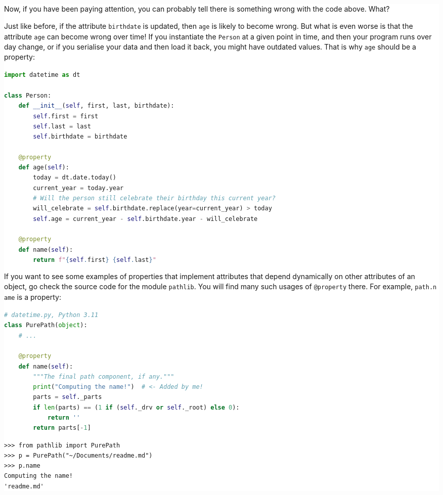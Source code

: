 Now, if you have been paying attention, you can probably tell there is something wrong with the code above.
What?

Just like before, if the attribute `birthdate` is updated, then `age` is likely to become wrong.
But what is even worse is that the attribute `age` can become wrong over time!
If you instantiate the `Person` at a given point in time, and then your program runs over day change, or if you serialise your data and then load it back, you might have outdated values.
That is why `age` should be a property:

```py
import datetime as dt

class Person:
    def __init__(self, first, last, birthdate):
        self.first = first
        self.last = last
        self.birthdate = birthdate

    @property
    def age(self):
        today = dt.date.today()
        current_year = today.year
        # Will the person still celebrate their birthday this current year?
        will_celebrate = self.birthdate.replace(year=current_year) > today
        self.age = current_year - self.birthdate.year - will_celebrate

    @property
    def name(self):
        return f"{self.first} {self.last}"
```

If you want to see some examples of properties that implement attributes that depend dynamically on other attributes of an object, go check the source code for the module `pathlib`.
You will find many such usages of `@property` there.
For example, `path.name` is a property:

```py
# datetime.py, Python 3.11
class PurePath(object):
    # ...

    @property
    def name(self):
        """The final path component, if any."""
        print("Computing the name!")  # <- Added by me!
        parts = self._parts
        if len(parts) == (1 if (self._drv or self._root) else 0):
            return ''
        return parts[-1]
```
```pycon
>>> from pathlib import PurePath
>>> p = PurePath("~/Documents/readme.md")
>>> p.name
Computing the name!
'readme.md'
```


[property-docs]: https://docs.python.org/3/library/functions.html#property
[subscribe]: https://mathspp.com/subscribe
[manifesto]: /blog/pydonts/pydont-manifesto
[gumroad-pydonts]: https://gum.co/pydonts